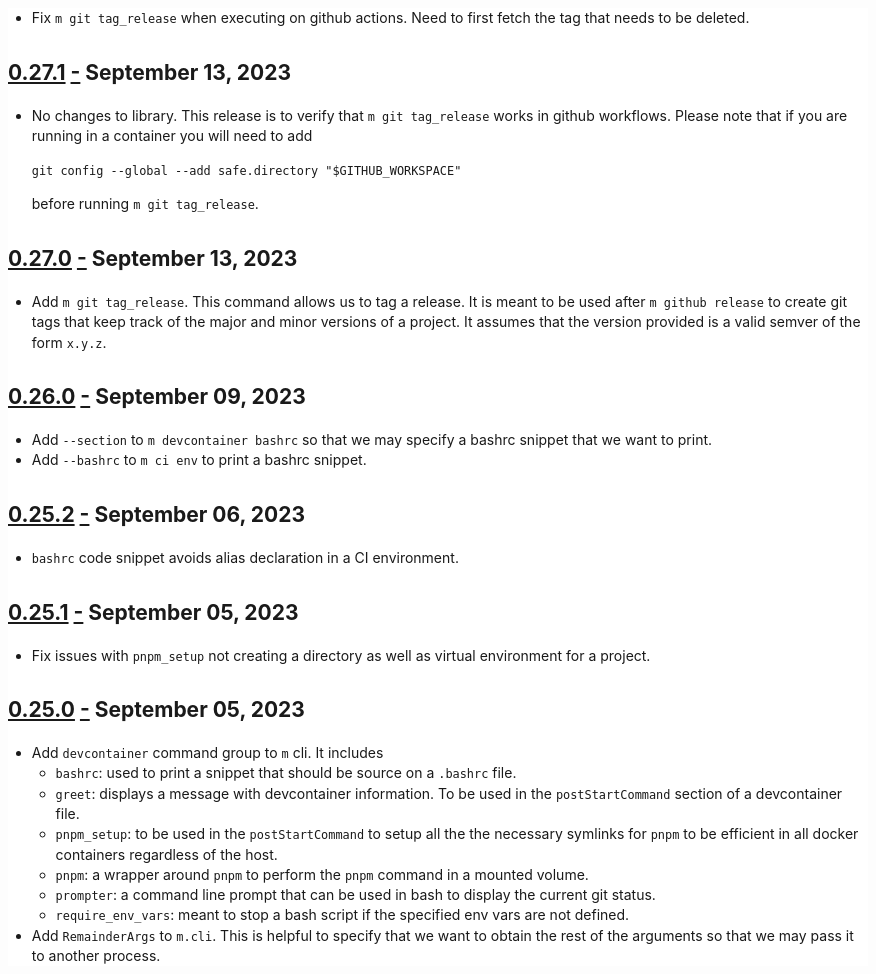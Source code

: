 - Fix `m git tag_release` when executing on github actions. Need to first fetch
  the tag that needs to be deleted.

## [0.27.1] <a name="0.27.1" href="#0.27.1">-</a> September 13, 2023

- No changes to library. This release is to verify that `m git tag_release`
  works in github workflows. Please note that if you are running in a container
  you will need to add

  ```
  git config --global --add safe.directory "$GITHUB_WORKSPACE"
  ```

  before running `m git tag_release`.

## [0.27.0] <a name="0.27.0" href="#0.27.0">-</a> September 13, 2023

- Add `m git tag_release`. This command allows us to tag a release. It is meant
  to be used after `m github release` to create git tags that keep track of the
  major and minor versions of a project. It assumes that the version provided is
  a valid semver of the form `x.y.z`.

## [0.26.0] <a name="0.26.0" href="#0.26.0">-</a> September 09, 2023

- Add `--section` to `m devcontainer bashrc` so that we may specify a bashrc
  snippet that we want to print.
- Add `--bashrc` to `m ci env` to print a bashrc snippet.

## [0.25.2] <a name="0.25.2" href="#0.25.2">-</a> September 06, 2023

- `bashrc` code snippet avoids alias declaration in a CI environment.

## [0.25.1] <a name="0.25.1" href="#0.25.1">-</a> September 05, 2023

- Fix issues with `pnpm_setup` not creating a directory as well as virtual
  environment for a project.

## [0.25.0] <a name="0.25.0" href="#0.25.0">-</a> September 05, 2023

- Add `devcontainer` command group to `m` cli. It includes
  - `bashrc`: used to print a snippet that should be source on a `.bashrc` file.
  - `greet`: displays a message with devcontainer information. To be used in the
    `postStartCommand` section of a devcontainer file.
  - `pnpm_setup`: to be used in the `postStartCommand` to setup all the the
    necessary symlinks for `pnpm` to be efficient in all docker containers
    regardless of the host.
  - `pnpm`: a wrapper around `pnpm` to perform the `pnpm` command in a mounted
    volume.
  - `prompter`: a command line prompt that can be used in bash to display the
    current git status.
  - `require_env_vars`: meant to stop a bash script if the specified env vars
    are not defined.
- Add `RemainderArgs` to `m.cli`. This is helpful to specify that we want to
  obtain the rest of the arguments so that we may pass it to another process.


[unreleased]: https://github.com/jmlopez-rod/m/compare/0.36.1...HEAD
[0.36.1]: https://github.com/jmlopez-rod/m/compare/0.36.0...0.36.1
[0.36.0]: https://github.com/jmlopez-rod/m/compare/0.35.2...0.36.0
[0.35.2]: https://github.com/jmlopez-rod/m/compare/0.35.1...0.35.2
[0.35.1]: https://github.com/jmlopez-rod/m/compare/0.35.0...0.35.1
[0.35.0]: https://github.com/jmlopez-rod/m/compare/0.34.3...0.35.0
[0.34.3]: https://github.com/jmlopez-rod/m/compare/0.34.2...0.34.3
[0.34.2]: https://github.com/jmlopez-rod/m/compare/0.34.1...0.34.2
[0.34.1]: https://github.com/jmlopez-rod/m/compare/0.34.0...0.34.1
[0.34.0]: https://github.com/jmlopez-rod/m/compare/0.33.1...0.34.0
[0.33.1]: https://github.com/jmlopez-rod/m/compare/0.33.0...0.33.1
[0.33.0]: https://github.com/jmlopez-rod/m/compare/0.32.1...0.33.0
[0.32.1]: https://github.com/jmlopez-rod/m/compare/0.32.0...0.32.1
[0.32.0]: https://github.com/jmlopez-rod/m/compare/0.31.1...0.32.0
[0.31.1]: https://github.com/jmlopez-rod/m/compare/0.31.0...0.31.1
[0.31.0]: https://github.com/jmlopez-rod/m/compare/0.30.0...0.31.0
[0.30.0]: https://github.com/jmlopez-rod/m/compare/0.29.4...0.30.0
[0.29.4]: https://github.com/jmlopez-rod/m/compare/0.29.3...0.29.4
[0.29.3]: https://github.com/jmlopez-rod/m/compare/0.29.2...0.29.3
[0.29.2]: https://github.com/jmlopez-rod/m/compare/0.29.1...0.29.2
[0.29.1]: https://github.com/jmlopez-rod/m/compare/0.29.0...0.29.1
[0.29.0]: https://github.com/jmlopez-rod/m/compare/0.28.0...0.29.0
[0.28.0]: https://github.com/jmlopez-rod/m/compare/0.27.3...0.28.0
[0.27.3]: https://github.com/jmlopez-rod/m/compare/0.27.2...0.27.3
[0.27.2]: https://github.com/jmlopez-rod/m/compare/0.27.1...0.27.2
[0.27.1]: https://github.com/jmlopez-rod/m/compare/0.27.0...0.27.1
[0.27.0]: https://github.com/jmlopez-rod/m/compare/0.26.0...0.27.0
[0.26.0]: https://github.com/jmlopez-rod/m/compare/0.25.2...0.26.0
[0.25.2]: https://github.com/jmlopez-rod/m/compare/0.25.1...0.25.2
[0.25.1]: https://github.com/jmlopez-rod/m/compare/0.25.0...0.25.1
[0.25.0]: https://github.com/jmlopez-rod/m/compare/0.24.0...0.25.0
[0.24.0]: https://github.com/jmlopez-rod/m/compare/0.23.0...0.24.0
[0.23.0]: https://github.com/jmlopez-rod/m/compare/0.22.1...0.23.0
[0.22.1]: https://github.com/jmlopez-rod/m/compare/0.22.0...0.22.1
[0.22.0]: https://github.com/jmlopez-rod/m/compare/0.21.0...0.22.0
[0.21.0]: https://github.com/jmlopez-rod/m/compare/0.20.2...0.21.0
[0.20.2]: https://github.com/jmlopez-rod/m/compare/0.20.1...0.20.2
[0.20.1]: https://github.com/jmlopez-rod/m/compare/0.20.0...0.20.1
[0.20.0]: https://github.com/jmlopez-rod/m/compare/0.19.3...0.20.0
[0.19.3]: https://github.com/jmlopez-rod/m/compare/0.19.2...0.19.3
[0.19.2]: https://github.com/jmlopez-rod/m/compare/0.19.1...0.19.2
[0.19.1]: https://github.com/jmlopez-rod/m/compare/0.19.0...0.19.1
[0.19.0]: https://github.com/jmlopez-rod/m/compare/0.18.1...0.19.0
[0.18.1]: https://github.com/jmlopez-rod/m/compare/0.18.0...0.18.1
[0.18.0]: https://github.com/jmlopez-rod/m/compare/0.17.0...0.18.0
[0.17.0]: https://github.com/jmlopez-rod/m/compare/0.16.1...0.17.0
[0.16.1]: https://github.com/jmlopez-rod/m/compare/0.16.0...0.16.1
[0.16.0]: https://github.com/jmlopez-rod/m/compare/0.15.2...0.16.0
[0.15.2]: https://github.com/jmlopez-rod/m/compare/0.15.1...0.15.2
[0.15.1]: https://github.com/jmlopez-rod/m/compare/0.15.0...0.15.1
[0.15.0]: https://github.com/jmlopez-rod/m/compare/0.14.0...0.15.0
[0.14.0]: https://github.com/jmlopez-rod/m/compare/0.13.0...0.14.0
[0.13.0]: https://github.com/jmlopez-rod/m/compare/0.12.2...0.13.0
[0.12.2]: https://github.com/jmlopez-rod/m/compare/0.12.1...0.12.2
[0.12.1]: https://github.com/jmlopez-rod/m/compare/0.12.0...0.12.1
[0.12.0]: https://github.com/jmlopez-rod/m/compare/0.11.2...0.12.0
[0.11.2]: https://github.com/jmlopez-rod/m/compare/0.11.1...0.11.2
[0.11.1]: https://github.com/jmlopez-rod/m/compare/0.11.0...0.11.1
[0.11.0]: https://github.com/jmlopez-rod/m/compare/0.10.1...0.11.0
[0.10.1]: https://github.com/jmlopez-rod/m/compare/0.10.0...0.10.1
[0.10.0]: https://github.com/jmlopez-rod/m/compare/0.9.0...0.10.0
[0.9.0]: https://github.com/jmlopez-rod/m/compare/0.8.0...0.9.0
[0.8.0]: https://github.com/jmlopez-rod/m/compare/0.7.1...0.8.0
[0.7.1]: https://github.com/jmlopez-rod/m/compare/0.7.0...0.7.1
[0.7.0]: https://github.com/jmlopez-rod/m/compare/0.6.0...0.7.0
[0.6.0]: https://github.com/jmlopez-rod/m/compare/0.5.0...0.6.0
[0.5.0]: https://github.com/jmlopez-rod/m/compare/0.4.0...0.5.0
[0.4.0]: https://github.com/jmlopez-rod/m/compare/0.3.1...0.4.0
[0.3.1]: https://github.com/jmlopez-rod/m/compare/0.3.0...0.3.1
[0.3.0]: https://github.com/jmlopez-rod/m/compare/0.2.0...0.3.0
[0.2.0]: https://github.com/jmlopez-rod/m/compare/0.1.0...0.2.0
[0.1.0]: https://github.com/jmlopez-rod/m/compare/0.0.3...0.1.0
[0.0.3]: https://github.com/jmlopez-rod/m/compare/0.0.2...0.0.3
[0.0.2]: https://github.com/jmlopez-rod/m/compare/0.0.1...0.0.2